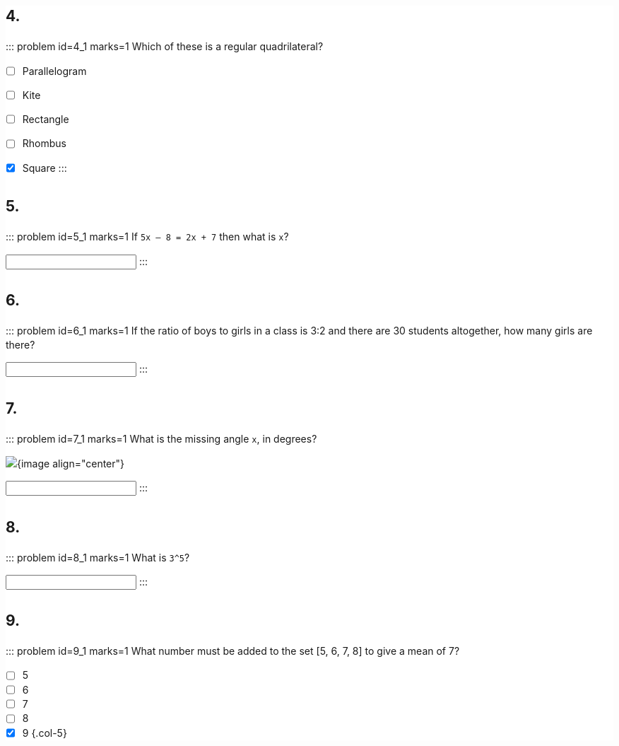 ## 4.
::: problem id=4_1 marks=1
Which of these is a regular quadrilateral?  

* [ ] Parallelogram
* [ ] Kite
* [ ] Rectangle
* [ ] Rhombus
* [x] Square
:::


## 5.
::: problem id=5_1 marks=1
If `5x – 8 = 2x + 7` then what is `x`?  

<input type="number" solution="5"/>
:::


## 6.
::: problem id=6_1 marks=1
If the ratio of boys to girls in a class is 3:2 and there are 30 students altogether, how many girls are there?  

<input type="number" solution="12"/>
:::


## 7.
::: problem id=7_1 marks=1
What is the missing angle `x`, in degrees?  

![](/resources/admissions-7-8-test1-core-maths/7-quadrilateral.png){image align="center"}

<input type="number" solution="100"/>
:::


## 8.
::: problem id=8_1 marks=1
What is `3^5`?

<input type="number" solution="243"/>
:::


## 9.
::: problem id=9_1 marks=1
What number must be added to the set [5, 6, 7, 8] to give a mean of 7?  

* [ ] 5
* [ ] 6
* [ ] 7
* [ ] 8
* [x] 9
{.col-5}
